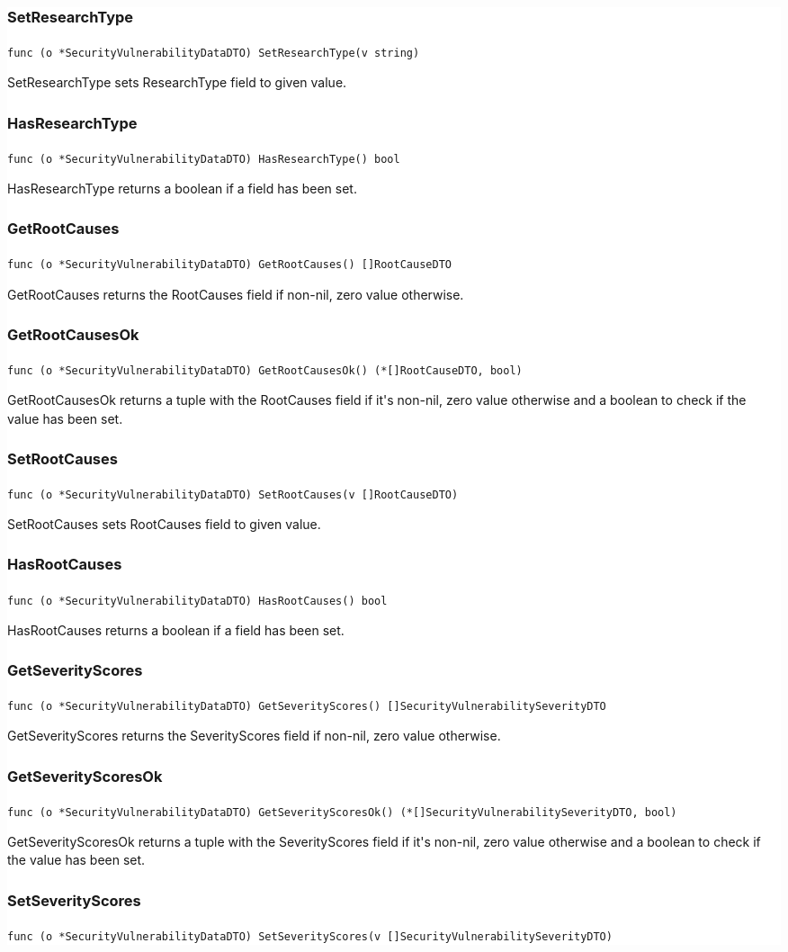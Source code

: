 ### SetResearchType

`func (o *SecurityVulnerabilityDataDTO) SetResearchType(v string)`

SetResearchType sets ResearchType field to given value.

### HasResearchType

`func (o *SecurityVulnerabilityDataDTO) HasResearchType() bool`

HasResearchType returns a boolean if a field has been set.

### GetRootCauses

`func (o *SecurityVulnerabilityDataDTO) GetRootCauses() []RootCauseDTO`

GetRootCauses returns the RootCauses field if non-nil, zero value otherwise.

### GetRootCausesOk

`func (o *SecurityVulnerabilityDataDTO) GetRootCausesOk() (*[]RootCauseDTO, bool)`

GetRootCausesOk returns a tuple with the RootCauses field if it's non-nil, zero value otherwise
and a boolean to check if the value has been set.

### SetRootCauses

`func (o *SecurityVulnerabilityDataDTO) SetRootCauses(v []RootCauseDTO)`

SetRootCauses sets RootCauses field to given value.

### HasRootCauses

`func (o *SecurityVulnerabilityDataDTO) HasRootCauses() bool`

HasRootCauses returns a boolean if a field has been set.

### GetSeverityScores

`func (o *SecurityVulnerabilityDataDTO) GetSeverityScores() []SecurityVulnerabilitySeverityDTO`

GetSeverityScores returns the SeverityScores field if non-nil, zero value otherwise.

### GetSeverityScoresOk

`func (o *SecurityVulnerabilityDataDTO) GetSeverityScoresOk() (*[]SecurityVulnerabilitySeverityDTO, bool)`

GetSeverityScoresOk returns a tuple with the SeverityScores field if it's non-nil, zero value otherwise
and a boolean to check if the value has been set.

### SetSeverityScores

`func (o *SecurityVulnerabilityDataDTO) SetSeverityScores(v []SecurityVulnerabilitySeverityDTO)`

